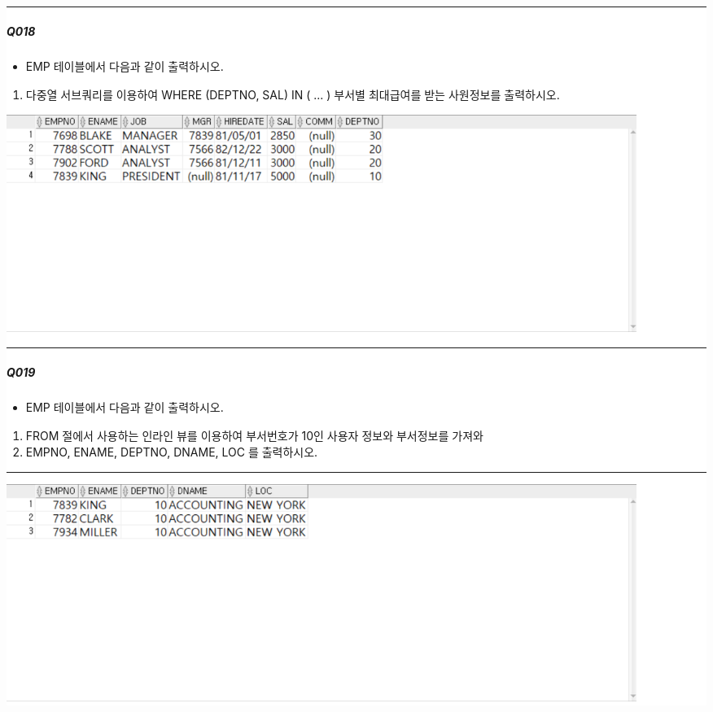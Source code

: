 




---

##### Q018
- EMP 테이블에서 다음과 같이 출력하시오.
1. 다중열 서브쿼리를 이용하여 WHERE (DEPTNO, SAL) IN ( ... )
 부서별 최대급여를 받는 사원정보를 출력하시오.
<img src="img/chap09_018.png" alt="" width="90%" />



---

##### Q019
- EMP 테이블에서 다음과 같이 출력하시오.
1. FROM 절에서 사용하는 인라인 뷰를 이용하여
   부서번호가 10인 사용자 정보와  부서정보를 가져와 
2. EMPNO, ENAME, DEPTNO, DNAME, LOC 를 출력하시오.
---

<img src="img/chap09_019.png" alt="" width="90%" />
